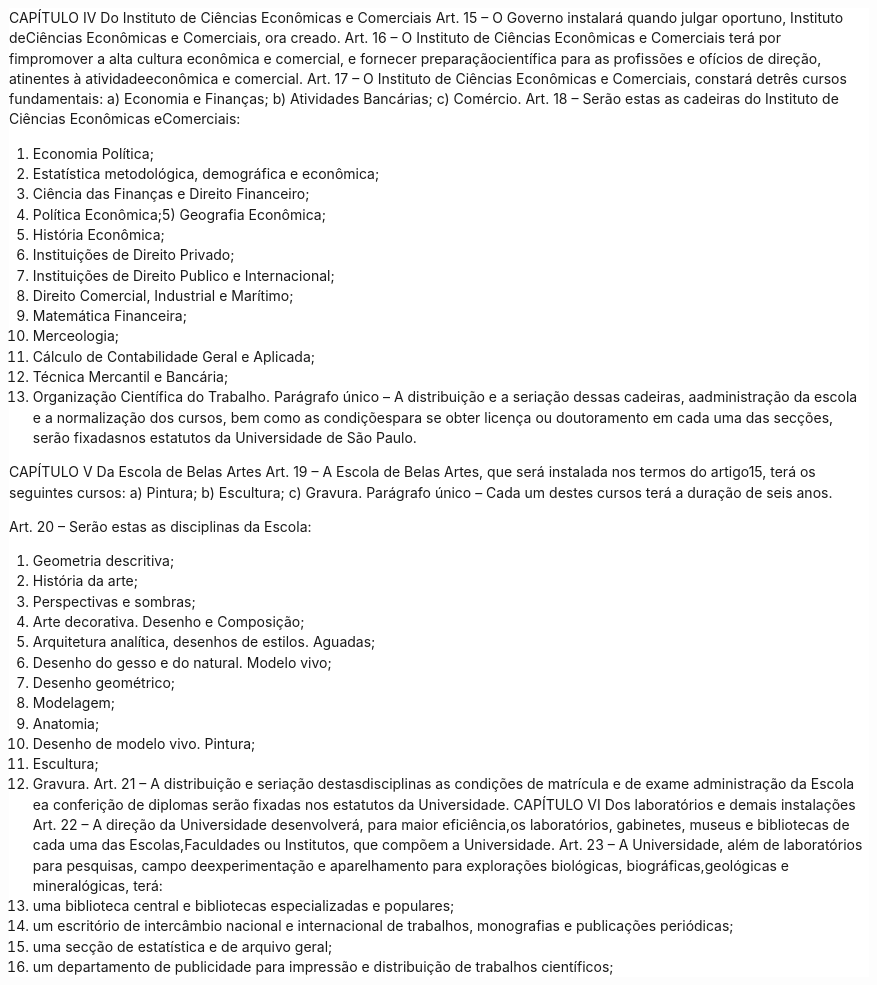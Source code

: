 CAPÍTULO IV
Do Instituto de Ciências Econômicas e Comerciais
Art. 15 – O Governo instalará quando julgar oportuno, Instituto deCiências Econômicas e Comerciais, ora creado.
Art. 16 – O Instituto de Ciências Econômicas e Comerciais terá por fimpromover a alta cultura econômica e comercial, e fornecer preparaçãocientífica para as profissões e ofícios de direção, atinentes à atividadeeconômica e comercial.
Art. 17 – O Instituto de Ciências Econômicas e Comerciais, constará detrês cursos fundamentais:
a) Economia e Finanças;
b) Atividades Bancárias;
c) Comércio.
Art. 18 – Serão estas as cadeiras do Instituto de Ciências Econômicas eComerciais:
1) Economia Política;
2) Estatística metodológica, demográfica e econômica;
3) Ciência das Finanças e Direito Financeiro;
4) Política Econômica;5) Geografia Econômica;
6) História Econômica;
7) Instituições de Direito Privado;
8) Instituições de Direito Publico e Internacional;
9) Direito Comercial, Industrial e Marítimo;
10) Matemática Financeira;
11) Merceologia;
12) Cálculo de Contabilidade Geral e Aplicada;
13) Técnica Mercantil e Bancária;
14) Organização Científica do Trabalho.
Parágrafo único – A distribuição e a seriação dessas cadeiras, aadministração da escola e a normalização dos cursos, bem como as condiçõespara se obter licença ou doutoramento em cada uma das secções, serão fixadasnos estatutos da Universidade de São Paulo.
 
CAPÍTULO V
Da Escola de Belas Artes
Art. 19 – A Escola de Belas Artes, que será instalada nos termos do artigo15, terá os seguintes cursos:
a) Pintura;
b) Escultura;
c) Gravura.
Parágrafo único – Cada um destes cursos terá a duração de seis anos.
 
Art. 20 – Serão estas as disciplinas da Escola:
1) Geometria descritiva;
2) História da arte;
3) Perspectivas e sombras;
4) Arte decorativa. Desenho e Composição;
5) Arquitetura analítica, desenhos de estilos. Aguadas;
6) Desenho do gesso e do natural. Modelo vivo;
7) Desenho geométrico;
8) Modelagem;
9) Anatomia;
10) Desenho de modelo vivo. Pintura;
11) Escultura;
12) Gravura.
Art. 21 – A distribuição e seriação destasdisciplinas as condições de matrícula e de exame administração da Escola ea conferição de diplomas serão fixadas nos estatutos da Universidade.
CAPÍTULO VI
Dos laboratórios e demais instalações
Art. 22 – A direção da Universidade desenvolverá, para maior eficiência,os laboratórios, gabinetes, museus e bibliotecas de cada uma das Escolas,Faculdades ou Institutos, que compõem a Universidade.
Art. 23 – A Universidade, além de laboratórios para pesquisas, campo deexperimentação e aparelhamento para explorações biológicas, biográficas,geológicas e mineralógicas, terá:
1) uma biblioteca central e bibliotecas especializadas e populares;
2) um escritório de intercâmbio nacional e internacional de trabalhos, monografias e publicações periódicas;
3) uma secção de estatística e de arquivo geral;
4) um departamento de publicidade para impressão e distribuição de trabalhos científicos;